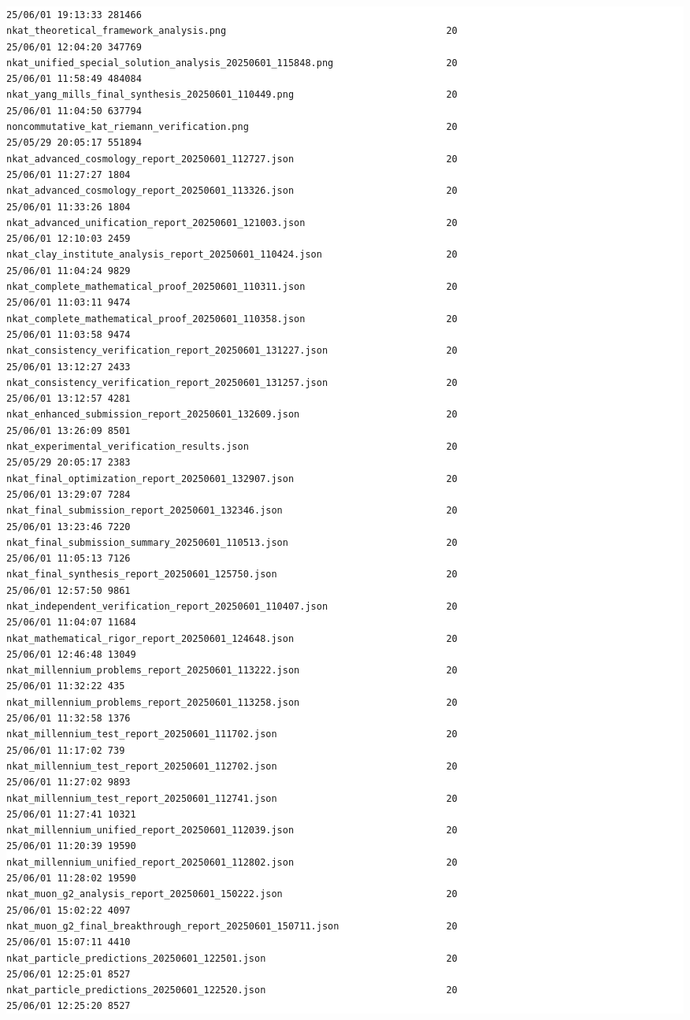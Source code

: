 ```
25/06/01 19:13:33 281466    
nkat_theoretical_framework_analysis.png                                       20
25/06/01 12:04:20 347769    
nkat_unified_special_solution_analysis_20250601_115848.png                    20
25/06/01 11:58:49 484084    
nkat_yang_mills_final_synthesis_20250601_110449.png                           20
25/06/01 11:04:50 637794    
noncommutative_kat_riemann_verification.png                                   20
25/05/29 20:05:17 551894    
nkat_advanced_cosmology_report_20250601_112727.json                           20
25/06/01 11:27:27 1804      
nkat_advanced_cosmology_report_20250601_113326.json                           20
25/06/01 11:33:26 1804      
nkat_advanced_unification_report_20250601_121003.json                         20
25/06/01 12:10:03 2459      
nkat_clay_institute_analysis_report_20250601_110424.json                      20
25/06/01 11:04:24 9829      
nkat_complete_mathematical_proof_20250601_110311.json                         20
25/06/01 11:03:11 9474      
nkat_complete_mathematical_proof_20250601_110358.json                         20
25/06/01 11:03:58 9474      
nkat_consistency_verification_report_20250601_131227.json                     20
25/06/01 13:12:27 2433      
nkat_consistency_verification_report_20250601_131257.json                     20
25/06/01 13:12:57 4281      
nkat_enhanced_submission_report_20250601_132609.json                          20
25/06/01 13:26:09 8501      
nkat_experimental_verification_results.json                                   20
25/05/29 20:05:17 2383      
nkat_final_optimization_report_20250601_132907.json                           20
25/06/01 13:29:07 7284      
nkat_final_submission_report_20250601_132346.json                             20
25/06/01 13:23:46 7220      
nkat_final_submission_summary_20250601_110513.json                            20
25/06/01 11:05:13 7126      
nkat_final_synthesis_report_20250601_125750.json                              20
25/06/01 12:57:50 9861      
nkat_independent_verification_report_20250601_110407.json                     20
25/06/01 11:04:07 11684     
nkat_mathematical_rigor_report_20250601_124648.json                           20
25/06/01 12:46:48 13049     
nkat_millennium_problems_report_20250601_113222.json                          20
25/06/01 11:32:22 435       
nkat_millennium_problems_report_20250601_113258.json                          20
25/06/01 11:32:58 1376      
nkat_millennium_test_report_20250601_111702.json                              20
25/06/01 11:17:02 739       
nkat_millennium_test_report_20250601_112702.json                              20
25/06/01 11:27:02 9893      
nkat_millennium_test_report_20250601_112741.json                              20
25/06/01 11:27:41 10321     
nkat_millennium_unified_report_20250601_112039.json                           20
25/06/01 11:20:39 19590     
nkat_millennium_unified_report_20250601_112802.json                           20
25/06/01 11:28:02 19590     
nkat_muon_g2_analysis_report_20250601_150222.json                             20
25/06/01 15:02:22 4097      
nkat_muon_g2_final_breakthrough_report_20250601_150711.json                   20
25/06/01 15:07:11 4410      
nkat_particle_predictions_20250601_122501.json                                20
25/06/01 12:25:01 8527      
nkat_particle_predictions_20250601_122520.json                                20
25/06/01 12:25:20 8527      
```